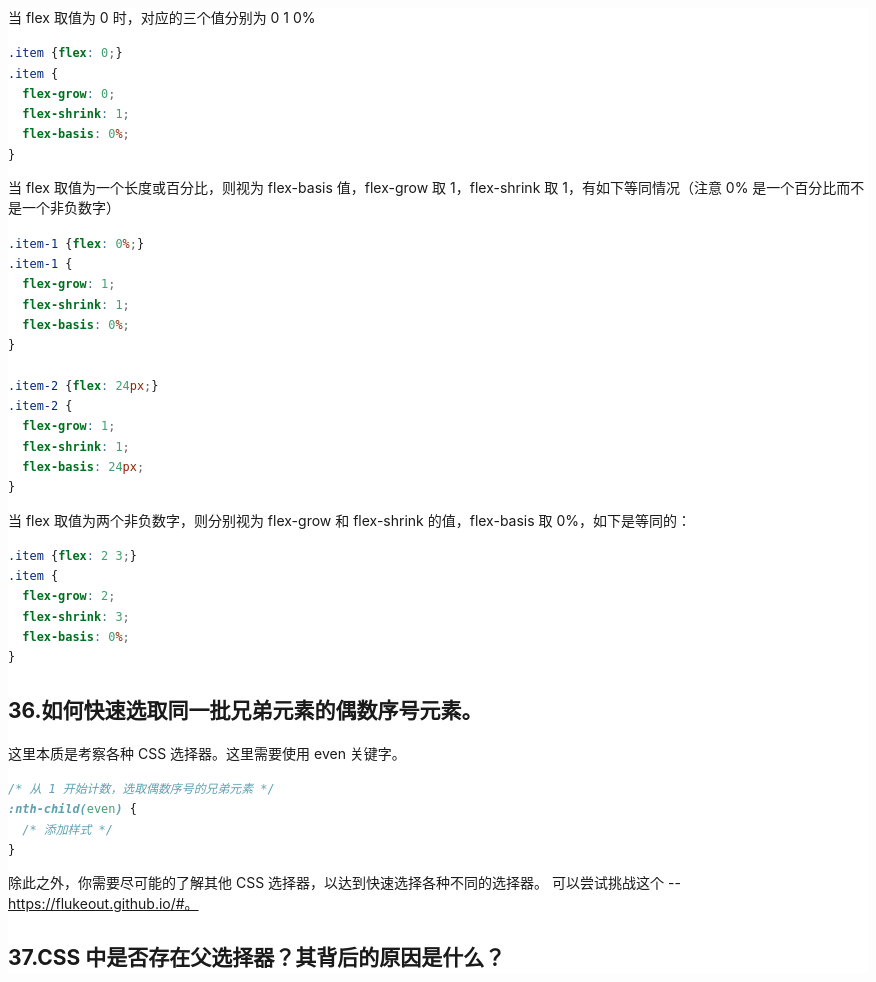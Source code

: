 当 flex 取值为 0 时，对应的三个值分别为 0 1 0%

```css
.item {flex: 0;}
.item {
  flex-grow: 0;
  flex-shrink: 1;
  flex-basis: 0%;
}
```

当 flex 取值为一个长度或百分比，则视为 flex-basis 值，flex-grow 取 1，flex-shrink 取 1，有如下等同情况（注意 0% 是一个百分比而不是一个非负数字）

```css
.item-1 {flex: 0%;}
.item-1 {
  flex-grow: 1;
  flex-shrink: 1;
  flex-basis: 0%;
}

.item-2 {flex: 24px;}
.item-2 {
  flex-grow: 1;
  flex-shrink: 1;
  flex-basis: 24px;
}
```

当 flex 取值为两个非负数字，则分别视为 flex-grow 和 flex-shrink 的值，flex-basis 取 0%，如下是等同的：

```css
.item {flex: 2 3;}
.item {
  flex-grow: 2;
  flex-shrink: 3;
  flex-basis: 0%;
}
```

## 36.如何快速选取同一批兄弟元素的偶数序号元素。

这里本质是考察各种 CSS 选择器。这里需要使用 even 关键字。

```css
/* 从 1 开始计数，选取偶数序号的兄弟元素 */
:nth-child(even) {
  /* 添加样式 */
}
```

除此之外，你需要尽可能的了解其他 CSS 选择器，以达到快速选择各种不同的选择器。
可以尝试挑战这个 -- https://flukeout.github.io/#。

## 37.CSS 中是否存在父选择器？其背后的原因是什么？

